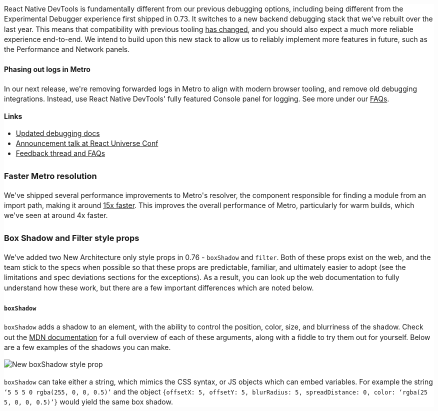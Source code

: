 React Native DevTools is fundamentally different from our previous debugging options, including being different from the Experimental Debugger experience first shipped in 0.73. It switches to a new backend debugging stack that we’ve rebuilt over the last year. This means that compatibility with previous tooling [has changed](https://github.com/react-native-community/discussions-and-proposals/discussions/819#:~:text=announcement%20talk%20%F0%9F%8E%AC.-,Compatibility,-React%20Native%20DevTools), and you should also expect a much more reliable experience end-to-end. We intend to build upon this new stack to allow us to reliably implement more features in future, such as the Performance and Network panels.

#### Phasing out logs in Metro[​](#phasing-out-logs-in-metro "Direct link to Phasing out logs in Metro")

In our next release, we're removing forwarded logs in Metro to align with modern browser tooling, and remove old debugging integrations. Instead, use React Native DevTools' fully featured Console panel for logging. See more under our [FAQs](https://github.com/react-native-community/discussions-and-proposals/discussions/819#:~:text=point%20is%20deprecated.-,FAQs,-React%20Native%20DevTools).

**Links**

* [Updated debugging docs](/docs/debugging)
* [Announcement talk at React Universe Conf](https://www.youtube.com/watch?v=OwivVpg6Luc)
* [Feedback thread and FAQs](https://github.com/react-native-community/discussions-and-proposals/discussions/819)

### Faster Metro resolution[​](#faster-metro-resolution "Direct link to Faster Metro resolution")

We've shipped several performance improvements to Metro's resolver, the component responsible for finding a module from an import path, making it around [15x faster](https://x.com/MetroBundler/status/1831709057670861260). This improves the overall performance of Metro, particularly for warm builds, which we've seen at around 4x faster.

### Box Shadow and Filter style props[​](#box-shadow-and-filter-style-props "Direct link to Box Shadow and Filter style props")

We’ve added two New Architecture only style props in 0.76 - `boxShadow` and `filter`. Both of these props exist on the web, and the team stick to the specs when possible so that these props are predictable, familiar, and ultimately easier to adopt (see the limitations and spec deviations sections for the exceptions).
As a result, you can look up the web documentation to fully understand how these work, but there are a few important differences which are noted below.

#### `boxShadow`[​](#boxshadow "Direct link to boxshadow")

`boxShadow` adds a shadow to an element, with the ability to control the position, color, size, and blurriness of the shadow. Check out the [MDN documentation](https://developer.mozilla.org/en-US/docs/Web/CSS/box-shadow) for a full overview of each of these arguments, along with a fiddle to try them out for yourself. Below are a few examples of the shadows you can make.

![New boxShadow style prop](/assets/images/0.76-boxshadow-example-6dc238eaca2f6fa38b9a0f6549178340.png)

`boxShadow` can take either a string, which mimics the CSS syntax, or JS objects which can embed variables. For example the string `‘5 5 5 0 rgba(255, 0, 0, 0.5)’` and the object `{offsetX: 5, offsetY: 5, blurRadius: 5, spreadDistance: 0, color: ‘rgba(255, 0, 0, 0.5)’}` would yield the same box shadow.
